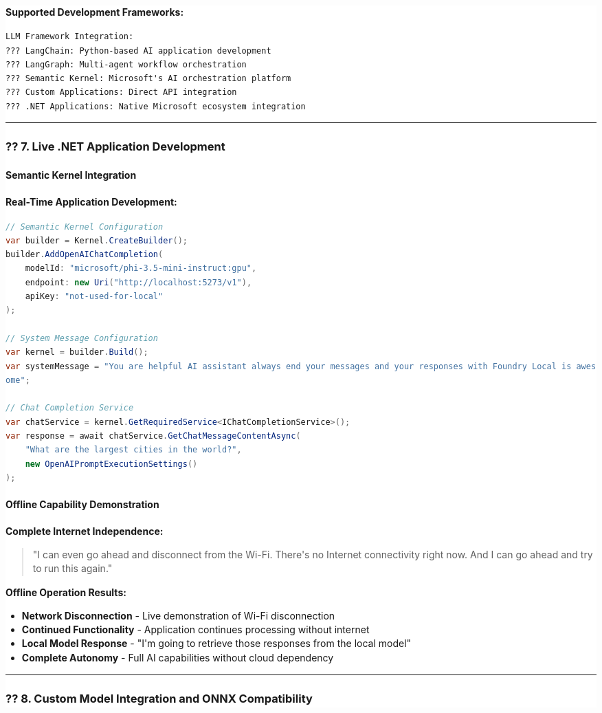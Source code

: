 **Supported Development Frameworks:**
```
LLM Framework Integration:
??? LangChain: Python-based AI application development
??? LangGraph: Multi-agent workflow orchestration
??? Semantic Kernel: Microsoft's AI orchestration platform
??? Custom Applications: Direct API integration
??? .NET Applications: Native Microsoft ecosystem integration
```

---

### ?? **7. Live .NET Application Development**

#### Semantic Kernel Integration
**Real-Time Application Development:**
```csharp
// Semantic Kernel Configuration
var builder = Kernel.CreateBuilder();
builder.AddOpenAIChatCompletion(
    modelId: "microsoft/phi-3.5-mini-instruct:gpu",
    endpoint: new Uri("http://localhost:5273/v1"),
    apiKey: "not-used-for-local"
);

// System Message Configuration
var kernel = builder.Build();
var systemMessage = "You are helpful AI assistant always end your messages and your responses with Foundry Local is awesome";

// Chat Completion Service
var chatService = kernel.GetRequiredService<IChatCompletionService>();
var response = await chatService.GetChatMessageContentAsync(
    "What are the largest cities in the world?",
    new OpenAIPromptExecutionSettings()
);
```

#### Offline Capability Demonstration
**Complete Internet Independence:**
> "I can even go ahead and disconnect from the Wi-Fi. There's no Internet connectivity right now. And I can go ahead and try to run this again."

**Offline Operation Results:**

- **Network Disconnection** - Live demonstration of Wi-Fi disconnection
- **Continued Functionality** - Application continues processing without internet
- **Local Model Response** - "I'm going to retrieve those responses from the local model"
- **Complete Autonomy** - Full AI capabilities without cloud dependency

---

### ?? **8. Custom Model Integration and ONNX Compatibility**
